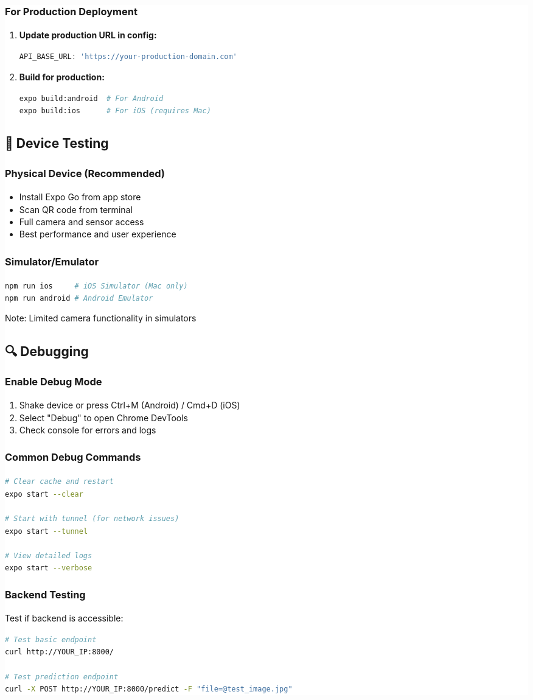 ### For Production Deployment
1. **Update production URL in config:**
   ```javascript
   API_BASE_URL: 'https://your-production-domain.com'
   ```

2. **Build for production:**
   ```bash
   expo build:android  # For Android
   expo build:ios      # For iOS (requires Mac)
   ```

## 📱 Device Testing

### Physical Device (Recommended)
- Install Expo Go from app store
- Scan QR code from terminal
- Full camera and sensor access
- Best performance and user experience

### Simulator/Emulator
```bash
npm run ios     # iOS Simulator (Mac only)
npm run android # Android Emulator
```
Note: Limited camera functionality in simulators

## 🔍 Debugging

### Enable Debug Mode
1. Shake device or press Ctrl+M (Android) / Cmd+D (iOS)
2. Select "Debug" to open Chrome DevTools
3. Check console for errors and logs

### Common Debug Commands
```bash
# Clear cache and restart
expo start --clear

# Start with tunnel (for network issues)
expo start --tunnel

# View detailed logs
expo start --verbose
```

### Backend Testing
Test if backend is accessible:
```bash
# Test basic endpoint
curl http://YOUR_IP:8000/

# Test prediction endpoint
curl -X POST http://YOUR_IP:8000/predict -F "file=@test_image.jpg"
```
